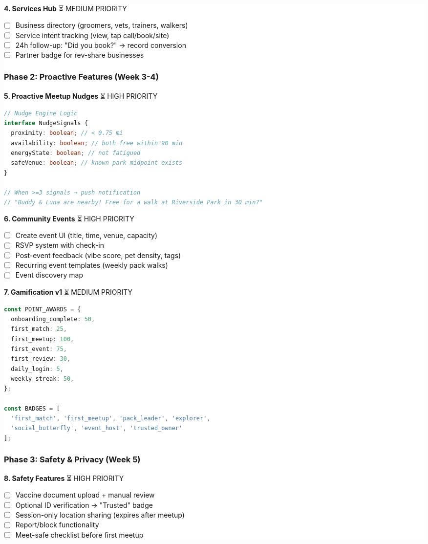 **4. Services Hub** ⏳ MEDIUM PRIORITY
- [ ] Business directory (groomers, vets, trainers, walkers)
- [ ] Service intent tracking (view, tap call/book/site)
- [ ] 24h follow-up: "Did you book?" → record conversion
- [ ] Partner badge for rev-share businesses

### Phase 2: Proactive Features (Week 3-4)

**5. Proactive Meetup Nudges** ⏳ HIGH PRIORITY
```typescript
// Nudge Engine Logic
interface NudgeSignals {
  proximity: boolean; // < 0.75 mi
  availability: boolean; // both free within 90 min
  energyState: boolean; // not fatigued
  safeVenue: boolean; // known park midpoint exists
}

// When >=3 signals → push notification
// "Buddy & Luna are nearby! Free for a walk at Riverside Park in 30 min?"
```

**6. Community Events** ⏳ HIGH PRIORITY
- [ ] Create event UI (title, time, venue, capacity)
- [ ] RSVP system with check-in
- [ ] Post-event feedback (vibe score, pet density, tags)
- [ ] Recurring event templates (weekly pack walks)
- [ ] Event discovery map

**7. Gamification v1** ⏳ MEDIUM PRIORITY
```typescript
const POINT_AWARDS = {
  onboarding_complete: 50,
  first_match: 25,
  first_meetup: 100,
  first_event: 75,
  first_review: 30,
  daily_login: 5,
  weekly_streak: 50,
};

const BADGES = [
  'first_match', 'first_meetup', 'pack_leader', 'explorer',
  'social_butterfly', 'event_host', 'trusted_owner'
];
```

### Phase 3: Safety & Privacy (Week 5)

**8. Safety Features** ⏳ HIGH PRIORITY
- [ ] Vaccine document upload + manual review
- [ ] Optional ID verification → "Trusted" badge
- [ ] Session-only location sharing (expires after meetup)
- [ ] Report/block functionality
- [ ] Meet-safe checklist before first meetup
